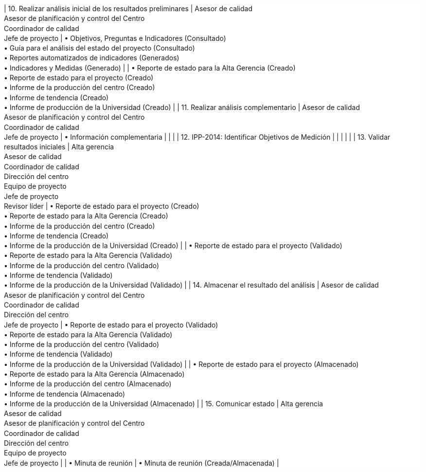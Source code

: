 | 10. Realizar análisis inicial de los resultados preliminares | Asesor de calidad <br> Asesor de planificación y control del Centro <br> Coordinador de calidad <br> Jefe de proyecto | • Objetivos, Preguntas e Indicadores (Consultado) <br> • Guía para el análisis del estado del proyecto (Consultado) <br> • Reportes automatizados de indicadores (Generados) <br> • Indicadores y Medidas (Generado) |  | • Reporte de estado para la Alta Gerencia (Creado) <br> • Reporte de estado para el proyecto (Creado) <br> • Informe de la producción del centro (Creado) <br> • Informe de tendencia (Creado) <br> • Informe de producción de la Universidad (Creado) |
| 11. Realizar análisis complementario | Asesor de calidad <br> Asesor de planificación y control del Centro <br> Coordinador de calidad <br> Jefe de proyecto | • Información complementaria |  |  |
| 12. IPP-2014: Identificar Objetivos de Medición |  |  |  |  |
| 13. Validar resultados iniciales | Alta gerencia <br> Asesor de calidad <br> Coordinador de calidad <br> Dirección del centro <br> Equipo de proyecto <br> Jefe de proyecto <br> Revisor líder | • Reporte de estado para el proyecto (Creado) <br> • Reporte de estado para la Alta Gerencia (Creado) <br> • Informe de la producción del centro (Creado) <br> • Informe de tendencia (Creado) <br> • Informe de la producción de la Universidad (Creado) |  | • Reporte de estado para el proyecto (Validado) <br> • Reporte de estado para la Alta Gerencia (Validado) <br> • Informe de la producción del centro (Validado) <br> • Informe de tendencia (Validado) <br> • Informe de la producción de la Universidad (Validado) |
| 14. Almacenar el resultado del análisis | Asesor de calidad <br> Asesor de planificación y control del Centro <br> Coordinador de calidad <br> Dirección del centro <br> Jefe de proyecto | • Reporte de estado para el proyecto (Validado) <br> • Reporte de estado para la Alta Gerencia (Validado) <br> • Informe de la producción del centro (Validado) <br> • Informe de tendencia (Validado) <br> • Informe de la producción de la Universidad (Validado) |  | • Reporte de estado para el proyecto (Almacenado) <br> • Reporte de estado para la Alta Gerencia (Almacenado) <br> • Informe de la producción del centro (Almacenado) <br> • Informe de tendencia (Almacenado) <br> • Informe de la producción de la Universidad (Almacenado) |
| 15. Comunicar estado | Alta gerencia <br> Asesor de calidad <br> Asesor de planificación y control del Centro <br> Coordinador de calidad <br> Dirección del centro <br> Equipo de proyecto <br> Jefe de proyecto |  | • Minuta de reunión | • Minuta de reunión (Creada/Almacenada) |